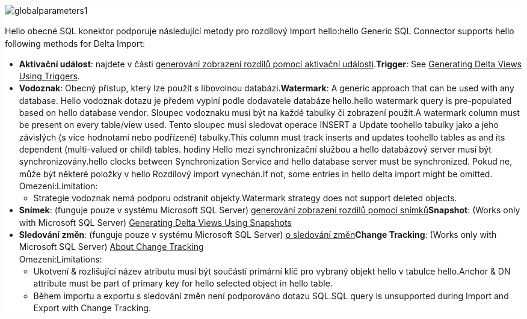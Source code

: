 ![globalparameters1](./media/active-directory-aadconnectsync-connector-genericsql/globalparameters1.png)



<span data-ttu-id="d4c8a-237">Hello obecné SQL konektor podporuje následující metody pro rozdílový Import hello:</span><span class="sxs-lookup"><span data-stu-id="d4c8a-237">hello Generic SQL Connector supports hello following methods for Delta Import:</span></span>

* <span data-ttu-id="d4c8a-238">**Aktivační událost**: najdete v části [generování zobrazení rozdílů pomocí aktivační události](https://technet.microsoft.com/library/cc708665.aspx).</span><span class="sxs-lookup"><span data-stu-id="d4c8a-238">**Trigger**: See [Generating Delta Views Using Triggers](https://technet.microsoft.com/library/cc708665.aspx).</span></span>
* <span data-ttu-id="d4c8a-239">**Vodoznak**: Obecný přístup, který lze použít s libovolnou databázi.</span><span class="sxs-lookup"><span data-stu-id="d4c8a-239">**Watermark**: A generic approach that can be used with any database.</span></span> <span data-ttu-id="d4c8a-240">Hello vodoznak dotazu je předem vyplní podle dodavatele databáze hello.</span><span class="sxs-lookup"><span data-stu-id="d4c8a-240">hello watermark query is pre-populated based on hello database vendor.</span></span> <span data-ttu-id="d4c8a-241">Sloupec vodoznaku musí být na každé tabulky či zobrazení použít.</span><span class="sxs-lookup"><span data-stu-id="d4c8a-241">A watermark column must be present on every table/view used.</span></span> <span data-ttu-id="d4c8a-242">Tento sloupec musí sledovat operace INSERT a Update toohello tabulky jako a jeho závislých (s více hodnotami nebo podřízené) tabulky.</span><span class="sxs-lookup"><span data-stu-id="d4c8a-242">This column must track inserts and updates toohello tables as and its dependent (multi-valued or child) tables.</span></span> <span data-ttu-id="d4c8a-243">hodiny Hello mezi synchronizační službou a hello databázový server musí být synchronizovány.</span><span class="sxs-lookup"><span data-stu-id="d4c8a-243">hello clocks between Synchronization Service and hello database server must be synchronized.</span></span> <span data-ttu-id="d4c8a-244">Pokud ne, může být některé položky v hello Rozdílový import vynechán.</span><span class="sxs-lookup"><span data-stu-id="d4c8a-244">If not, some entries in hello delta import might be omitted.</span></span>  
  <span data-ttu-id="d4c8a-245">Omezení:</span><span class="sxs-lookup"><span data-stu-id="d4c8a-245">Limitation:</span></span>
  * <span data-ttu-id="d4c8a-246">Strategie vodoznak nemá podporu odstranit objekty.</span><span class="sxs-lookup"><span data-stu-id="d4c8a-246">Watermark strategy does not support deleted objects.</span></span>
* <span data-ttu-id="d4c8a-247">**Snímek**: (funguje pouze v systému Microsoft SQL Server) [generování zobrazení rozdílů pomocí snímků](https://technet.microsoft.com/library/cc720640.aspx)</span><span class="sxs-lookup"><span data-stu-id="d4c8a-247">**Snapshot**: (Works only with Microsoft SQL Server) [Generating Delta Views Using Snapshots](https://technet.microsoft.com/library/cc720640.aspx)</span></span>
* <span data-ttu-id="d4c8a-248">**Sledování změn**: (funguje pouze v systému Microsoft SQL Server) [o sledování změn](https://msdn.microsoft.com/library/bb933875.aspx)</span><span class="sxs-lookup"><span data-stu-id="d4c8a-248">**Change Tracking**: (Works only with Microsoft SQL Server) [About Change Tracking](https://msdn.microsoft.com/library/bb933875.aspx)</span></span>  
  <span data-ttu-id="d4c8a-249">Omezení:</span><span class="sxs-lookup"><span data-stu-id="d4c8a-249">Limitations:</span></span>
  * <span data-ttu-id="d4c8a-250">Ukotvení & rozlišující název atributu musí být součástí primární klíč pro vybraný objekt hello v tabulce hello.</span><span class="sxs-lookup"><span data-stu-id="d4c8a-250">Anchor & DN attribute must be part of primary key for hello selected object in hello table.</span></span>
  * <span data-ttu-id="d4c8a-251">Během importu a exportu s sledování změn není podporováno dotazu SQL.</span><span class="sxs-lookup"><span data-stu-id="d4c8a-251">SQL query is unsupported during Import and Export with Change Tracking.</span></span>
